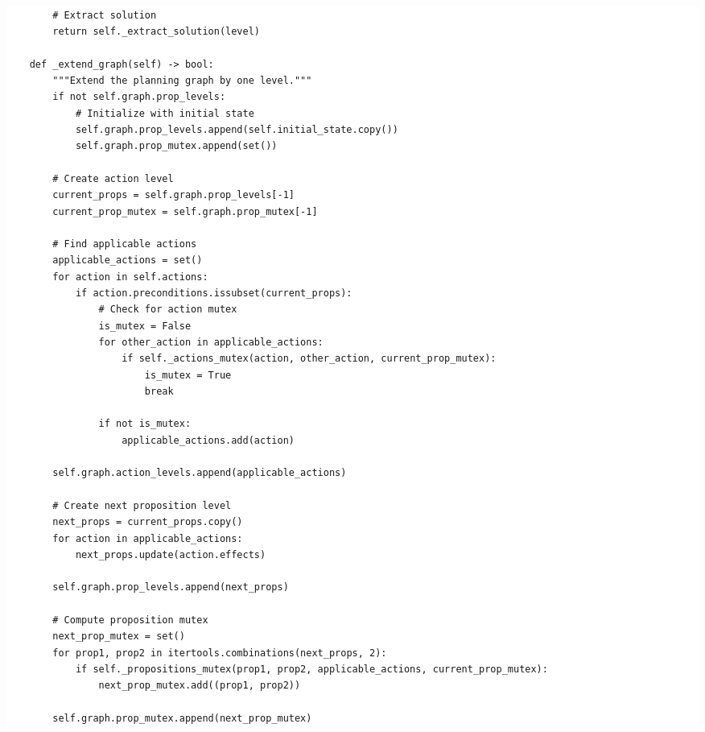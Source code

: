             # Extract solution
            return self._extract_solution(level)
        
        def _extend_graph(self) -> bool:
            """Extend the planning graph by one level."""
            if not self.graph.prop_levels:
                # Initialize with initial state
                self.graph.prop_levels.append(self.initial_state.copy())
                self.graph.prop_mutex.append(set())
            
            # Create action level
            current_props = self.graph.prop_levels[-1]
            current_prop_mutex = self.graph.prop_mutex[-1]
            
            # Find applicable actions
            applicable_actions = set()
            for action in self.actions:
                if action.preconditions.issubset(current_props):
                    # Check for action mutex
                    is_mutex = False
                    for other_action in applicable_actions:
                        if self._actions_mutex(action, other_action, current_prop_mutex):
                            is_mutex = True
                            break
                    
                    if not is_mutex:
                        applicable_actions.add(action)
            
            self.graph.action_levels.append(applicable_actions)
            
            # Create next proposition level
            next_props = current_props.copy()
            for action in applicable_actions:
                next_props.update(action.effects)
            
            self.graph.prop_levels.append(next_props)
            
            # Compute proposition mutex
            next_prop_mutex = set()
            for prop1, prop2 in itertools.combinations(next_props, 2):
                if self._propositions_mutex(prop1, prop2, applicable_actions, current_prop_mutex):
                    next_prop_mutex.add((prop1, prop2))
            
            self.graph.prop_mutex.append(next_prop_mutex)
            